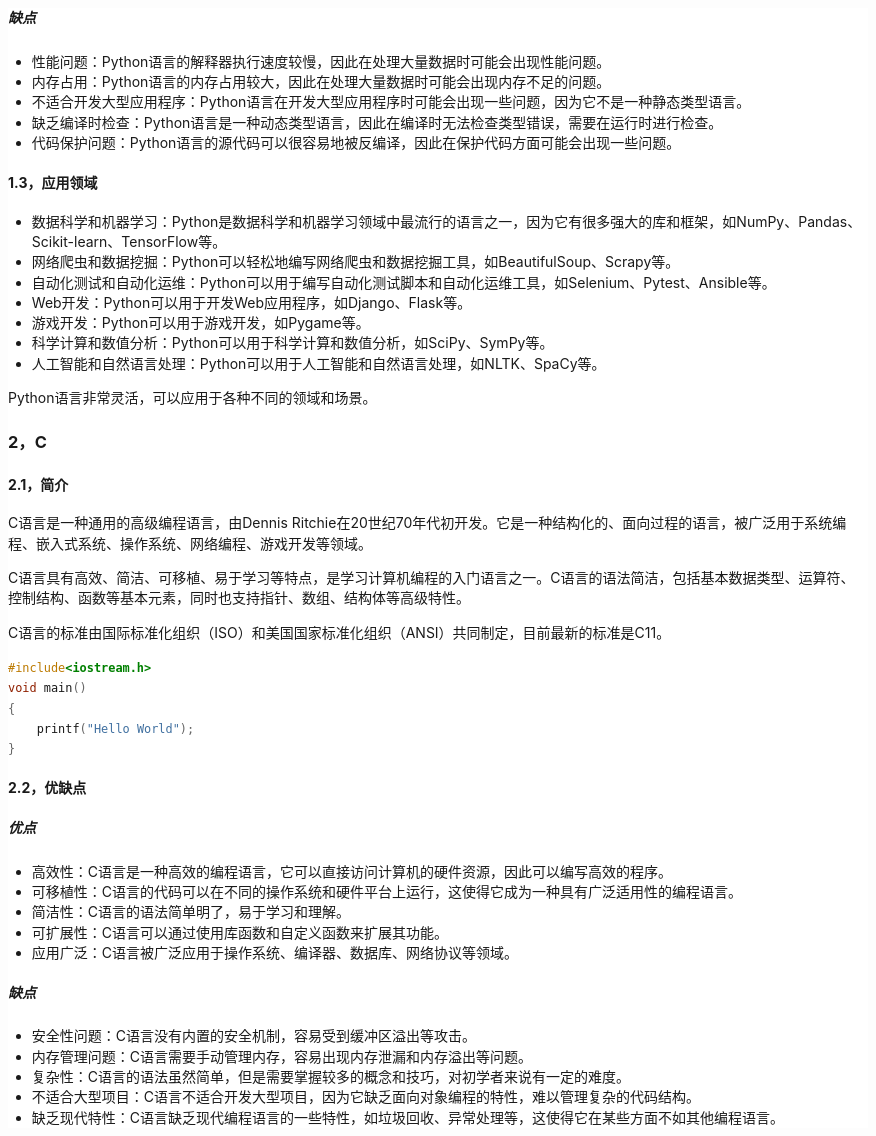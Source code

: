 ##### **缺点**

* 性能问题：Python语言的解释器执行速度较慢，因此在处理大量数据时可能会出现性能问题。
* 内存占用：Python语言的内存占用较大，因此在处理大量数据时可能会出现内存不足的问题。
* 不适合开发大型应用程序：Python语言在开发大型应用程序时可能会出现一些问题，因为它不是一种静态类型语言。
* 缺乏编译时检查：Python语言是一种动态类型语言，因此在编译时无法检查类型错误，需要在运行时进行检查。
* 代码保护问题：Python语言的源代码可以很容易地被反编译，因此在保护代码方面可能会出现一些问题。

#### 1.3，应用领域

* 数据科学和机器学习：Python是数据科学和机器学习领域中最流行的语言之一，因为它有很多强大的库和框架，如NumPy、Pandas、Scikit-learn、TensorFlow等。
* 网络爬虫和数据挖掘：Python可以轻松地编写网络爬虫和数据挖掘工具，如BeautifulSoup、Scrapy等。
* 自动化测试和自动化运维：Python可以用于编写自动化测试脚本和自动化运维工具，如Selenium、Pytest、Ansible等。
* Web开发：Python可以用于开发Web应用程序，如Django、Flask等。
* 游戏开发：Python可以用于游戏开发，如Pygame等。
* 科学计算和数值分析：Python可以用于科学计算和数值分析，如SciPy、SymPy等。
* 人工智能和自然语言处理：Python可以用于人工智能和自然语言处理，如NLTK、SpaCy等。

Python语言非常灵活，可以应用于各种不同的领域和场景。

### 2，C

#### 2.1，简介

C语言是一种通用的高级编程语言，由Dennis Ritchie在20世纪70年代初开发。它是一种结构化的、面向过程的语言，被广泛用于系统编程、嵌入式系统、操作系统、网络编程、游戏开发等领域。

C语言具有高效、简洁、可移植、易于学习等特点，是学习计算机编程的入门语言之一。C语言的语法简洁，包括基本数据类型、运算符、控制结构、函数等基本元素，同时也支持指针、数组、结构体等高级特性。

C语言的标准由国际标准化组织（ISO）和美国国家标准化组织（ANSI）共同制定，目前最新的标准是C11。

```c
#include<iostream.h>
void main()
{
    printf("Hello World");
}

```

#### 2.2，优缺点

##### 优点

* 高效性：C语言是一种高效的编程语言，它可以直接访问计算机的硬件资源，因此可以编写高效的程序。
* 可移植性：C语言的代码可以在不同的操作系统和硬件平台上运行，这使得它成为一种具有广泛适用性的编程语言。
* 简洁性：C语言的语法简单明了，易于学习和理解。
* 可扩展性：C语言可以通过使用库函数和自定义函数来扩展其功能。
* 应用广泛：C语言被广泛应用于操作系统、编译器、数据库、网络协议等领域。

##### 缺点

* 安全性问题：C语言没有内置的安全机制，容易受到缓冲区溢出等攻击。
* 内存管理问题：C语言需要手动管理内存，容易出现内存泄漏和内存溢出等问题。
* 复杂性：C语言的语法虽然简单，但是需要掌握较多的概念和技巧，对初学者来说有一定的难度。
* 不适合大型项目：C语言不适合开发大型项目，因为它缺乏面向对象编程的特性，难以管理复杂的代码结构。
* 缺乏现代特性：C语言缺乏现代编程语言的一些特性，如垃圾回收、异常处理等，这使得它在某些方面不如其他编程语言。
